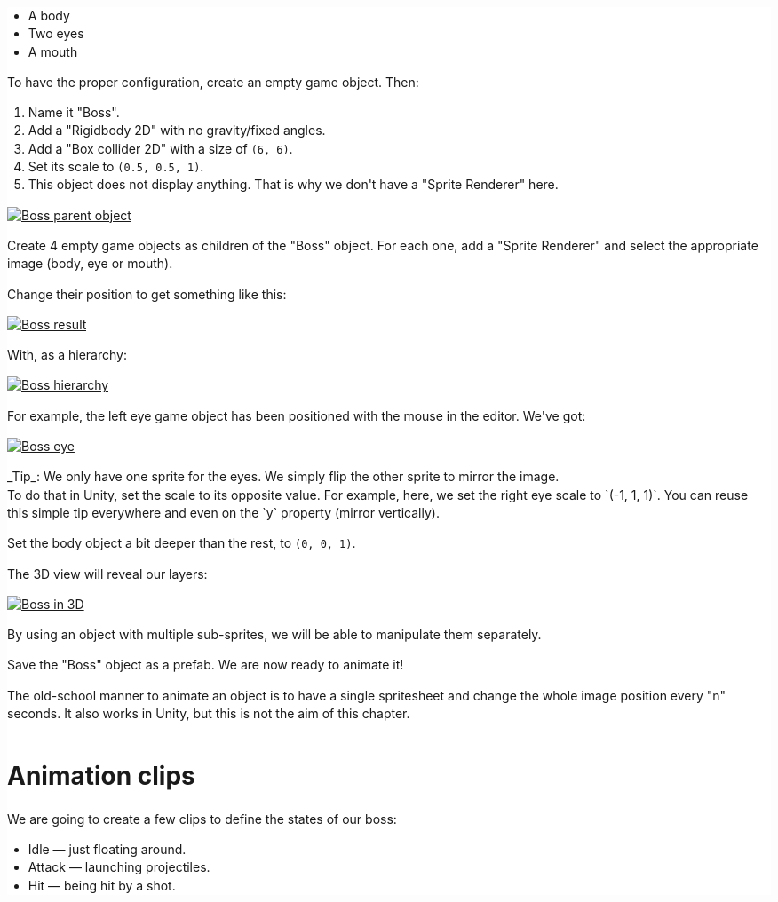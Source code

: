- A body
- Two eyes
- A mouth

To have the proper configuration, create an empty game object. Then:

1. Name it "Boss".
2. Add a "Rigidbody 2D" with no gravity/fixed angles.
3. Add a "Box collider 2D" with a size of `(6, 6)`.
4. Set its scale to `(0.5, 0.5, 1)`.
5. This object does not display anything. That is why we don't have a "Sprite Renderer" here.

[ ![Boss parent object][boss_part1]][boss_part1]

Create 4 empty game objects as children of the "Boss" object. For each one, add a "Sprite Renderer" and select the appropriate image (body, eye or mouth).

Change their position to get something like this:

[ ![Boss result][boss_result]][boss_result]

With, as a hierarchy:

[ ![Boss hierarchy][boss_hierarchy]][boss_hierarchy]

For example, the left eye game object has been positioned with the mouse in the editor. We've got:

[ ![Boss eye][boss_part2]][boss_part2]

<md-note>
_Tip_: We only have one sprite for the eyes. We simply flip the other sprite to mirror the image.
<br />
To do that in Unity, set the scale to its opposite value. For example, here, we set the right eye scale to `(-1, 1, 1)`.
You can reuse this simple tip everywhere and even on the `y` property (mirror vertically).
</md-note>

Set the body object a bit deeper than the rest, to `(0, 0, 1)`.

The 3D view will reveal our layers:

[ ![Boss in 3D][boss_3d]][boss_3d]

By using an object with multiple sub-sprites, we will be able to manipulate them separately.

Save the "Boss" object as a prefab. We are now ready to animate it!

<md-info>
The old-school manner to animate an object is to have a single spritesheet and change the whole image position every "n" seconds. It also works in Unity, but this is not the aim of this chapter.
</md-info>

# Animation clips

We are going to create a few clips to define the states of our boss:

- Idle — just floating around.
- Attack — launching projectiles.
- Hit — being hit by a shot.


[tutorial]: ../
[boss]: ./-img/boss.png
[slice]: ./-img/slice.png
[boss_part1]: ./-img/boss_part1.png
[boss_result]: ./-img/boss_result.png
[boss_hierarchy]: ./-img/boss_hierarchy.png
[boss_part2]: ./-img/boss_part2.png
[boss_3d]: ./-img/boss_3d.png
[layout]: ./-img/layout.png
[layout_save]: ./-img/layout_save.png
[pointer]: ./-img/pointer.png
[animation_menu]: ./-img/animation_menu.png
[animation_pane]: ./-img/animation_pane.png
[animation_pane_create]: ./-img/animation_pane_create.png
[animation_pane_record]: ./-img/animation_pane_record.png
[keyframes]: ./-img/keyframes.png
[first_keyframe]: ./-img/first_keyframe.gif
[idle_first]: ./-img/idle_first.gif
[keyframe_editor]: ./-img/keyframe_editor.png
[curves_location]: ./-img/curves_location.png
[curves_idle]: ./-img/curves_idle.png
[curves_mess]: ./-img/curves_mess.png
[idle_mess]: ./-img/idle_mess.gif
[idle]: ./-img/idle.gif
[hit]: ./-img/hit.gif
[hit_keyframes]: ./-img/hit_keyframes.png
[attack]: ./-img/attack.gif
[attack_keyframes]: ./-img/attack_keyframes.png